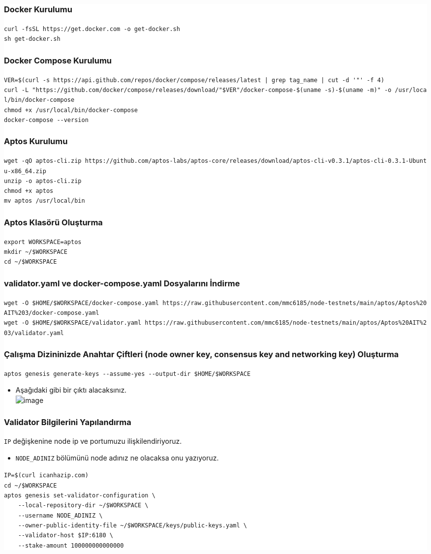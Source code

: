 ### Docker Kurulumu
```shell
curl -fsSL https://get.docker.com -o get-docker.sh
sh get-docker.sh
```

### Docker Compose Kurulumu
```shell
VER=$(curl -s https://api.github.com/repos/docker/compose/releases/latest | grep tag_name | cut -d '"' -f 4)
curl -L "https://github.com/docker/compose/releases/download/"$VER"/docker-compose-$(uname -s)-$(uname -m)" -o /usr/local/bin/docker-compose
chmod +x /usr/local/bin/docker-compose
docker-compose --version
```

### Aptos Kurulumu
```shell
wget -qO aptos-cli.zip https://github.com/aptos-labs/aptos-core/releases/download/aptos-cli-v0.3.1/aptos-cli-0.3.1-Ubuntu-x86_64.zip
unzip -o aptos-cli.zip
chmod +x aptos
mv aptos /usr/local/bin
```

### Aptos Klasörü Oluşturma
```shell
export WORKSPACE=aptos
mkdir ~/$WORKSPACE
cd ~/$WORKSPACE
```

### validator.yaml ve docker-compose.yaml Dosyalarını İndirme 
```shell
wget -O $HOME/$WORKSPACE/docker-compose.yaml https://raw.githubusercontent.com/mmc6185/node-testnets/main/aptos/Aptos%20AIT%203/docker-compose.yaml
wget -O $HOME/$WORKSPACE/validator.yaml https://raw.githubusercontent.com/mmc6185/node-testnets/main/aptos/Aptos%20AIT%203/validator.yaml
```

### Çalışma Dizininizde Anahtar Çiftleri (node owner key, consensus key and networking key) Oluşturma
```shell
aptos genesis generate-keys --assume-yes --output-dir $HOME/$WORKSPACE
```
* Aşağıdaki gibi bir çıktı alacaksınız.
  <br/>
![image](https://user-images.githubusercontent.com/102043225/185953845-cb3bd7bf-3387-4532-9692-6df46f16e1e1.png)

### Validator Bilgilerini Yapılandırma 
`IP` değişkenine node ip ve portumuzu ilişkilendiriyoruz.
* `NODE_ADINIZ` bölümünü node adınız ne olacaksa onu yazıyoruz.
```shell
IP=$(curl icanhazip.com)
cd ~/$WORKSPACE
aptos genesis set-validator-configuration \
    --local-repository-dir ~/$WORKSPACE \
    --username NODE_ADINIZ \
    --owner-public-identity-file ~/$WORKSPACE/keys/public-keys.yaml \
    --validator-host $IP:6180 \
    --stake-amount 100000000000000
```

